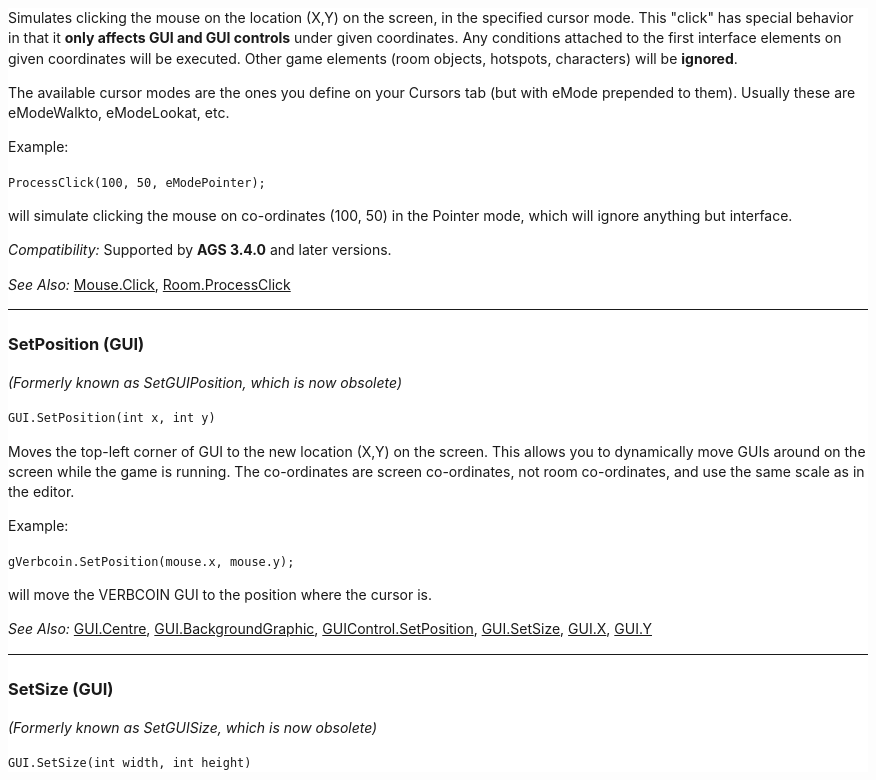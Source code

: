 Simulates clicking the mouse on the location (X,Y) on the screen, in the
specified cursor mode. This "click" has special behavior in that it
**only affects GUI and GUI controls** under given coordinates. Any
conditions attached to the first interface elements on given coordinates
will be executed. Other game elements (room objects, hotspots,
characters) will be **ignored**.

The available cursor modes are the ones you define on your Cursors tab
(but with eMode prepended to them). Usually these are eModeWalkto,
eModeLookat, etc.

Example:

    ProcessClick(100, 50, eModePointer);

will simulate clicking the mouse on co-ordinates (100, 50) in the
Pointer mode, which will ignore anything but interface.

*Compatibility:* Supported by **AGS 3.4.0** and later versions.

*See Also:* [Mouse.Click](ags66#Mouse.Click),
[Room.ProcessClick](ags73#Room.ProcessClick)

------------------------------------------------------------------------



### SetPosition (GUI)

*(Formerly known as SetGUIPosition, which is now obsolete)*

    GUI.SetPosition(int x, int y)

Moves the top-left corner of GUI to the new location (X,Y) on the
screen. This allows you to dynamically move GUIs around on the screen
while the game is running. The co-ordinates are screen co-ordinates, not
room co-ordinates, and use the same scale as in the editor.

Example:

    gVerbcoin.SetPosition(mouse.x, mouse.y);

will move the VERBCOIN GUI to the position where the cursor is.

*See Also:* [GUI.Centre](ags55#GUI.Centre),
[GUI.BackgroundGraphic](ags55#GUI.BackgroundGraphic),
[GUIControl.SetPosition](ags56#GUIControl.SetPosition),
[GUI.SetSize](ags55#GUI.SetSize), [GUI.X](ags55#GUI.X),
[GUI.Y](ags55#GUI.Y)

------------------------------------------------------------------------



### SetSize (GUI)

*(Formerly known as SetGUISize, which is now obsolete)*

    GUI.SetSize(int width, int height)
